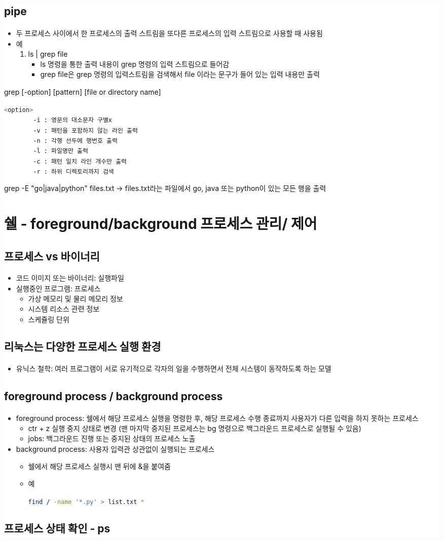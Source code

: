 ## pipe

- 두 프로세스 사이에서 한 프로세스의 출력 스트림을 또다른 프로세스의 입력 스트림으로 사용할 때 사용됨
- 예
    1. ls | grep file
        - ls 명령을 통한 출력 내용이 grep 명령의 입력 스트림으로 들어감
        - grep file은 grep 명령의 입력스트림을 검색해서 file 이라는 문구가 들어 있는 입력 내용만 출력

grep [-option] [pattern] [file or directory name]

```bash
<option>
		-i : 영문의 대소문자 구별x
		-v : 패턴을 포함하지 않는 라인 출력
		-n : 각행 선두에 행번호 출력
		-l : 파일명만 출력
		-c : 패턴 일치 라인 개수만 출력
		-r : 하위 디렉토리까지 검색
```

grep -E "go|java|python" files.txt → files.txt라는 파일에서 go, java 또는 python이 있는 모든 행을 출력
# 쉘 - foreground/background 프로세스 관리/ 제어

## 프로세스 vs 바이너리

- 코드 이미지 또는 바이너리: 실행파일
- 실행중인 프로그램: 프로세스
    - 가상 메모리 및 물리 메모리 정보
    - 시스템 리소스 관련 정보
    - 스케쥴링 단위

## 리눅스는 다양한 프로세스 실행 환경

- 유닉스 철학: 여러 프로그램이 서로 유기적으로 각자의 일을 수행하면서 전체 시스템이 동작하도록 하는 모델

## foreground process / background process

- foreground process: 쉘에서 해당 프로세스 실행을 명령한 후, 해당 프로세스 수행 종료까지 사용자가 다른 입력을 하지 못하는 프로세스
    - ctr + z 실행 중지 상태로 변경 (맨 마지막 중지된 프로세스는 bg 명령으로 백그라운드 프로세스로 실행될 수 있음)
    - jobs: 백그라운드 진행 또는 중지된 상태의 프로세스 노출
- background process: 사용자 입력관 상관없이 실행되는 프로세스
    - 쉘에서 해당 프로세스 실행시 맨 뒤에 &을 붙여줌
    - 예

        ```bash
        find / -name '*.py' > list.txt *
        ```

## 프로세스 상태 확인 - ps
